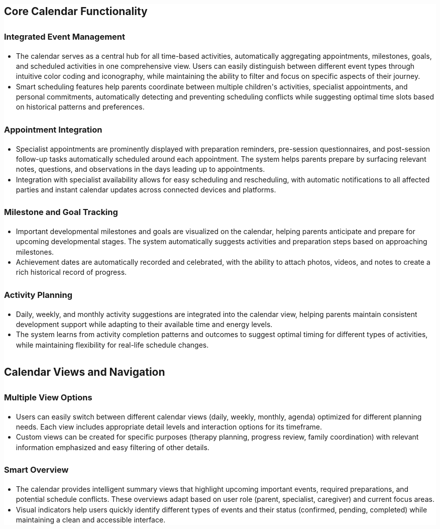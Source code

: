 
## Core Calendar Functionality

### Integrated Event Management
- The calendar serves as a central hub for all time-based activities, automatically aggregating appointments, milestones, goals, and scheduled activities in one comprehensive view. Users can easily distinguish between different event types through intuitive color coding and iconography, while maintaining the ability to filter and focus on specific aspects of their journey.
- Smart scheduling features help parents coordinate between multiple children's activities, specialist appointments, and personal commitments, automatically detecting and preventing scheduling conflicts while suggesting optimal time slots based on historical patterns and preferences.

### Appointment Integration
- Specialist appointments are prominently displayed with preparation reminders, pre-session questionnaires, and post-session follow-up tasks automatically scheduled around each appointment. The system helps parents prepare by surfacing relevant notes, questions, and observations in the days leading up to appointments.
- Integration with specialist availability allows for easy scheduling and rescheduling, with automatic notifications to all affected parties and instant calendar updates across connected devices and platforms.

### Milestone and Goal Tracking
- Important developmental milestones and goals are visualized on the calendar, helping parents anticipate and prepare for upcoming developmental stages. The system automatically suggests activities and preparation steps based on approaching milestones.
- Achievement dates are automatically recorded and celebrated, with the ability to attach photos, videos, and notes to create a rich historical record of progress.

### Activity Planning
- Daily, weekly, and monthly activity suggestions are integrated into the calendar view, helping parents maintain consistent development support while adapting to their available time and energy levels.
- The system learns from activity completion patterns and outcomes to suggest optimal timing for different types of activities, while maintaining flexibility for real-life schedule changes.

## Calendar Views and Navigation

### Multiple View Options
- Users can easily switch between different calendar views (daily, weekly, monthly, agenda) optimized for different planning needs. Each view includes appropriate detail levels and interaction options for its timeframe.
- Custom views can be created for specific purposes (therapy planning, progress review, family coordination) with relevant information emphasized and easy filtering of other details.

### Smart Overview
- The calendar provides intelligent summary views that highlight upcoming important events, required preparations, and potential schedule conflicts. These overviews adapt based on user role (parent, specialist, caregiver) and current focus areas.
- Visual indicators help users quickly identify different types of events and their status (confirmed, pending, completed) while maintaining a clean and accessible interface.
